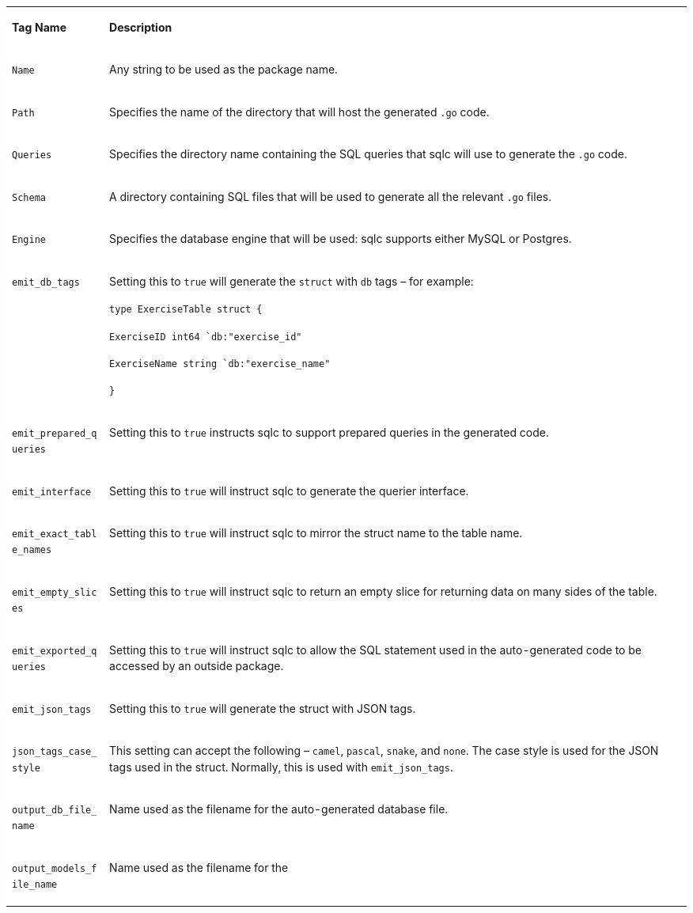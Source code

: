 <table id="table004" class="No-Table-Style"><colgroup><col> <col></colgroup><tbody><tr class="No-Table-Style"><td class="No-Table-Style"><p><span class="No-Break"><strong class="bold">Tag Name</strong></span></p></td><td class="No-Table-Style"><p><span class="No-Break"><strong class="bold">Description</strong></span></p></td></tr><tr class="No-Table-Style"><td class="No-Table-Style"><p><span class="No-Break"><code class="literal">Name</code></span></p></td><td class="No-Table-Style"><p>Any string to be used as the <span class="No-Break">package name.</span></p></td></tr><tr class="No-Table-Style"><td class="No-Table-Style"><p><span class="No-Break"><code class="literal">Path</code></span></p></td><td class="No-Table-Style"><p>Specifies the name of the directory that will host the generated <code class="literal">.</code><span class="No-Break"><code class="literal">go</code></span><span class="No-Break"> code.</span></p></td></tr><tr class="No-Table-Style"><td class="No-Table-Style"><p><span class="No-Break"><code class="literal">Queries</code></span></p></td><td class="No-Table-Style"><p>Specifies the directory name containing the SQL queries that sqlc will use to generate the <code class="literal">.</code><span class="No-Break"><code class="literal">go</code></span><span class="No-Break"> code.</span></p></td></tr><tr class="No-Table-Style"><td class="No-Table-Style"><p><span class="No-Break"><code class="literal">Schema</code></span></p></td><td class="No-Table-Style"><p>A directory containing SQL files that will be used to generate all the relevant <code class="literal">.</code><span class="No-Break"><code class="literal">go</code></span><span class="No-Break"> files.</span></p></td></tr><tr class="No-Table-Style"><td class="No-Table-Style"><p><span class="No-Break"><code class="literal">Engine</code></span></p></td><td class="No-Table-Style"><p>Specifies the database engine that will be used: sqlc supports either MySQL <span class="No-Break">or Postgres.</span></p></td></tr><tr class="No-Table-Style"><td class="No-Table-Style"><p><span class="No-Break"><code class="literal">emit_db_tags</code></span></p></td><td class="No-Table-Style"><p>Setting this to <code class="literal">true</code> will generate the <code class="literal">struct</code> with <code class="literal">db</code> tags – <span class="No-Break">for example:</span></p><p><code class="literal">type ExerciseTable </code><span class="No-Break"><code class="literal">struct {</code></span></p><p><code class="literal">ExerciseID int64 `</code><span class="No-Break"><code class="literal">db:"exercise_id"</code></span></p><p><code class="literal">ExerciseName </code><span class="No-Break"><code class="literal">string `db:"exercise_name"</code></span></p><p><code class="literal">}</code></p></td></tr><tr class="No-Table-Style"><td class="No-Table-Style"><p><span class="No-Break"><code class="literal">emit_prepared_queries</code></span></p></td><td class="No-Table-Style"><p>Setting this to <code class="literal">true</code> instructs sqlc to support prepared queries in the <span class="No-Break">generated code.</span></p></td></tr><tr class="No-Table-Style"><td class="No-Table-Style"><p><span class="No-Break"><code class="literal">emit_interface</code></span></p></td><td class="No-Table-Style"><p>Setting this to <code class="literal">true</code> will instruct sqlc to generate the <span class="No-Break">querier interface.</span></p></td></tr><tr class="No-Table-Style"><td class="No-Table-Style"><p><span class="No-Break"><code class="literal">emit_exact_table_names</code></span></p></td><td class="No-Table-Style"><p>Setting this to <code class="literal">true</code> will instruct sqlc to mirror the struct name to the <span class="No-Break">table name.</span></p></td></tr><tr class="No-Table-Style"><td class="No-Table-Style"><p><span class="No-Break"><code class="literal">emit_empty_slices</code></span></p></td><td class="No-Table-Style"><p>Setting this to <code class="literal">true</code> will instruct sqlc to return an empty slice for returning data on many sides of <span class="No-Break">the table.</span></p></td></tr><tr class="No-Table-Style"><td class="No-Table-Style"><p><span class="No-Break"><code class="literal">emit_exported_queries</code></span></p></td><td class="No-Table-Style"><p>Setting this to <code class="literal">true</code> will instruct sqlc to allow the SQL statement used in the auto-generated code to be accessed by an <span class="No-Break">outside package.</span></p></td></tr><tr class="No-Table-Style"><td class="No-Table-Style"><p><span class="No-Break"><code class="literal">emit_json_tags</code></span></p></td><td class="No-Table-Style"><p>Setting this to <code class="literal">true</code> will generate the struct with <span class="No-Break">JSON tags.</span></p></td></tr><tr class="No-Table-Style"><td class="No-Table-Style"><p><span class="No-Break"><code class="literal">json_tags_case_style</code></span></p></td><td class="No-Table-Style"><p>This setting can accept the following – <code class="literal">camel</code>, <code class="literal">pascal</code>, <code class="literal">snake</code>, and <code class="literal">none</code>. The case style is used for the JSON tags used in the struct. Normally, this is used <span class="No-Break">with </span><span class="No-Break"><code class="literal">emit_json_tags</code></span><span class="No-Break">.</span></p></td></tr><tr class="No-Table-Style"><td class="No-Table-Style"><p><span class="No-Break"><code class="literal">output_db_file_name</code></span></p></td><td class="No-Table-Style"><p>Name used as the filename for the auto-generated <span class="No-Break">database file.</span></p></td></tr><tr class="No-Table-Style"><td class="No-Table-Style"><p><span class="No-Break"><code class="literal">output_models_file_name</code></span></p></td><td class="No-Table-Style"><p>Name used as the filename for the